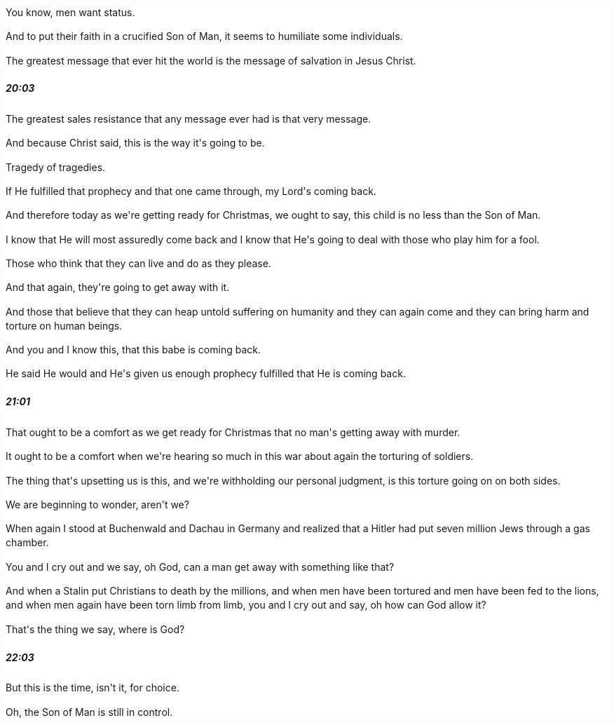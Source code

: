 You know, men want status.

And to put their faith in a crucified Son of Man, it seems to humiliate some individuals.

The greatest message that ever hit the world is the message of salvation in Jesus Christ.

##### 20:03

The greatest sales resistance that any message ever had is that very message.

And because Christ said, this is the way it's going to be.

Tragedy of tragedies.

If He fulfilled that prophecy and that one came through, my Lord's coming back.

And therefore today as we're getting ready for Christmas, we ought to say, this child is no less than the Son of Man.

I know that He will most assuredly come back and I know that He's going to deal with those who play him for a fool.

Those who think that they can live and do as they please.

And that again, they're going to get away with it.

And those that believe that they can heap untold suffering on humanity and they can again come and they can bring harm and torture on human beings.

And you and I know this, that this babe is coming back.

He said He would and He's given us enough prophecy fulfilled that He is coming back.

##### 21:01

That ought to be a comfort as we get ready for Christmas that no man's getting away with murder.

It ought to be a comfort when we're hearing so much in this war about again the torturing of soldiers.

The thing that's upsetting us is this, and we're withholding our personal judgment, is this torture going on on both sides.

We are beginning to wonder, aren't we?

When again I stood at Buchenwald and Dachau in Germany and realized that a Hitler had put seven million Jews through a gas chamber.

You and I cry out and we say, oh God, can a man get away with something like that?

And when a Stalin put Christians to death by the millions, and when men have been tortured and men have been fed to the lions, and when men again have been torn limb from limb, you and I cry out and say, oh how can God allow it?

That's the thing we say, where is God?

##### 22:03

But this is the time, isn't it, for choice.

Oh, the Son of Man is still in control.
